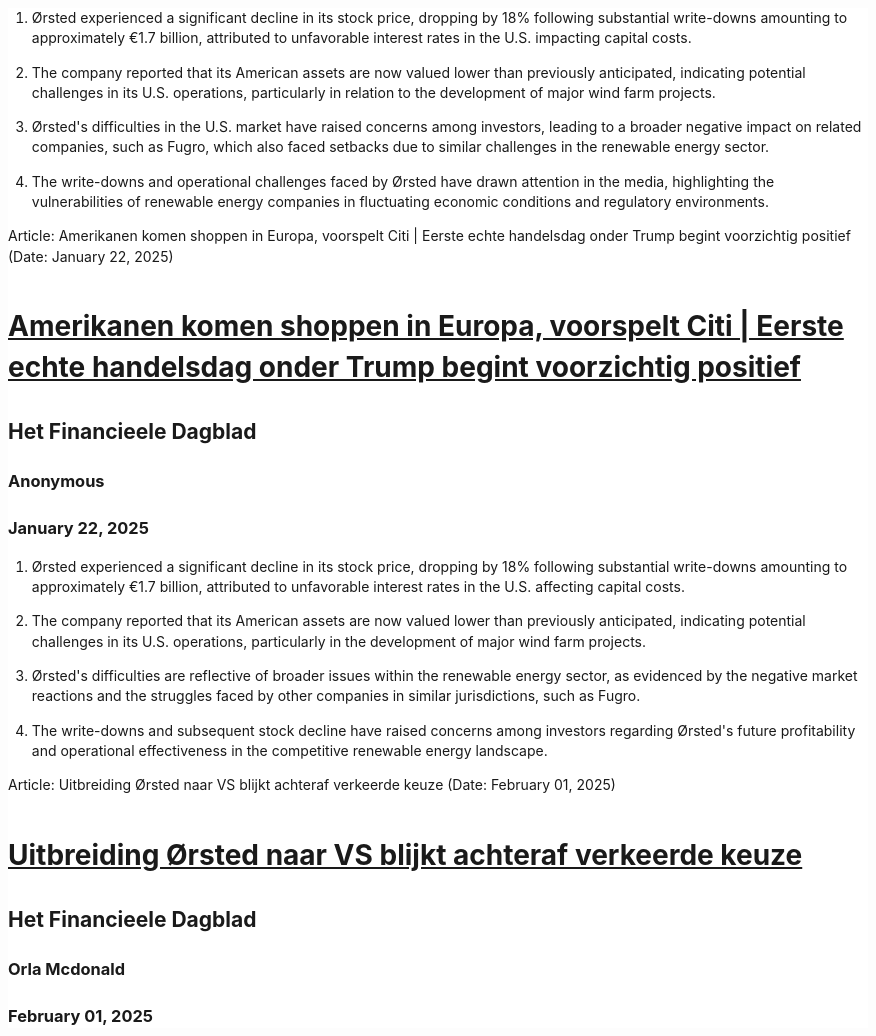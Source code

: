 1. Ørsted experienced a significant decline in its stock price, dropping by 18% following substantial write-downs amounting to approximately €1.7 billion, attributed to unfavorable interest rates in the U.S. impacting capital costs.

2. The company reported that its American assets are now valued lower than previously anticipated, indicating potential challenges in its U.S. operations, particularly in relation to the development of major wind farm projects.

3. Ørsted's difficulties in the U.S. market have raised concerns among investors, leading to a broader negative impact on related companies, such as Fugro, which also faced setbacks due to similar challenges in the renewable energy sector.

4. The write-downs and operational challenges faced by Ørsted have drawn attention in the media, highlighting the vulnerabilities of renewable energy companies in fluctuating economic conditions and regulatory environments.

Article: Amerikanen komen shoppen in Europa, voorspelt Citi | Eerste echte handelsdag onder Trump begint voorzichtig positief (Date: January 22, 2025)
# [Amerikanen komen shoppen in Europa, voorspelt Citi | Eerste echte handelsdag onder Trump begint voorzichtig positief](https://advance.lexis.com/api/document?collection=news&id=urn:contentItem:6F4X-KVB3-RW7J-S39B-00000-00&context=1519360)
## Het Financieele Dagblad
### Anonymous
### January 22, 2025

1. Ørsted experienced a significant decline in its stock price, dropping by 18% following substantial write-downs amounting to approximately €1.7 billion, attributed to unfavorable interest rates in the U.S. affecting capital costs.

2. The company reported that its American assets are now valued lower than previously anticipated, indicating potential challenges in its U.S. operations, particularly in the development of major wind farm projects.

3. Ørsted's difficulties are reflective of broader issues within the renewable energy sector, as evidenced by the negative market reactions and the struggles faced by other companies in similar jurisdictions, such as Fugro.

4. The write-downs and subsequent stock decline have raised concerns among investors regarding Ørsted's future profitability and operational effectiveness in the competitive renewable energy landscape.

Article: Uitbreiding Ørsted naar VS blijkt achteraf verkeerde keuze (Date: February 01, 2025)
# [Uitbreiding Ørsted naar VS blijkt achteraf verkeerde keuze](https://advance.lexis.com/api/document?collection=news&id=urn:contentItem:6F1F-6TN3-RT7C-901S-00000-00&context=1519360)
## Het Financieele Dagblad
### Orla Mcdonald
### February 01, 2025
